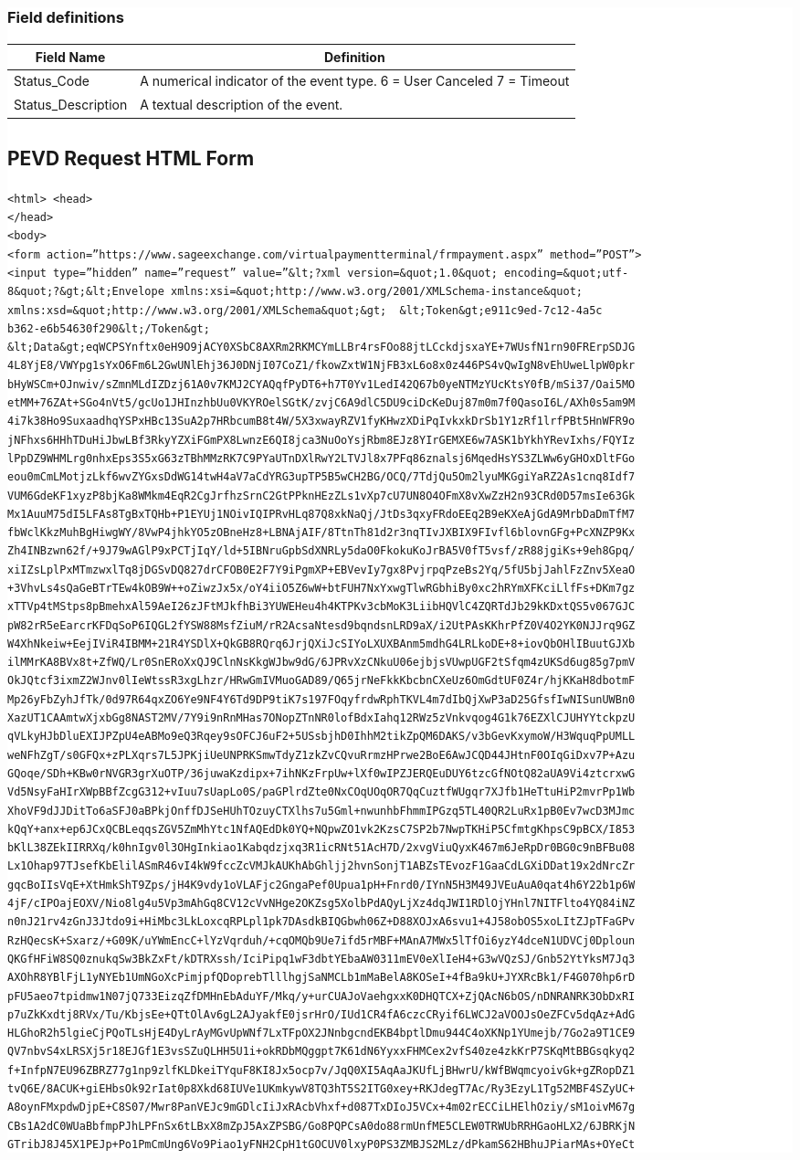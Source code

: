 ### Field definitions

| Field Name         | Definition                                                              |
|--------------------|-------------------------------------------------------------------------|
| Status_Code        | A numerical indicator of the event type.  6 = User Canceled 7 = Timeout |
| Status_Description | A textual description of the event.                                     |

## PEVD Request HTML Form

```
<html> <head> 
</head> 
<body> 
<form action=”https://www.sageexchange.com/virtualpaymentterminal/frmpayment.aspx” method=”POST”> 
<input type=”hidden” name=”request” value=”&lt;?xml version=&quot;1.0&quot; encoding=&quot;utf-
8&quot;?&gt;&lt;Envelope xmlns:xsi=&quot;http://www.w3.org/2001/XMLSchema-instance&quot; 
xmlns:xsd=&quot;http://www.w3.org/2001/XMLSchema&quot;&gt;  &lt;Token&gt;e911c9ed-7c12-4a5c
b362-e6b54630f290&lt;/Token&gt;  
&lt;Data&gt;eqWCPSYnftx0eH9O9jACY0XSbC8AXRm2RKMCYmLLBr4rsFOo88jtLCckdjsxaYE+7WUsfN1rn90FRErpSDJG 
4L8YjE8/VWYpg1sYxO6Fm6L2GwUNlEhj36J0DNjI07CoZ1/fkowZxtW1NjFB3xL6o8x0z446PS4vQwIgN8vEhUweLlpW0pkr 
bHyWSCm+OJnwiv/sZmnMLdIZDzj61A0v7KMJ2CYAQqfPyDT6+h7T0Yv1LedI42Q67b0yeNTMzYUcKtsY0fB/mSi37/Oai5MO 
etMM+76ZAt+SGo4nVt5/gcUo1JHInzhbUu0VKYROelSGtK/zvjC6A9dlC5DU9ciDcKeDuj87m0m7f0QasoI6L/AXh0s5am9M 
4i7k38Ho9SuxaadhqYSPxHBc13SuA2p7HRbcumB8t4W/5X3xwayRZV1fyKHwzXDiPqIvkxkDrSb1Y1zRf1lrfPBt5HnWFR9o 
jNFhxs6HHhTDuHiJbwLBf3RkyYZXiFGmPX8LwnzE6QI8jca3NuOoYsjRbm8EJz8YIrGEMXE6w7ASK1bYkhYRevIxhs/FQYIz 
lPpDZ9WHMLrg0nhxEps3S5xG63zTBhMMzRK7C9PYaUTnDXlRwY2LTVJl8x7PFq86znalsj6MqedHsYS3ZLWw6yGHOxDltFGo 
eou0mCmLMotjzLkf6wvZYGxsDdWG14twH4aV7aCdYRG3upTP5B5wCH2BG/OCQ/7TdjQu5Om2lyuMKGgiYaRZ2As1cnq8Idf7 
VUM6GdeKF1xyzP8bjKa8WMkm4EqR2CgJrfhzSrnC2GtPPknHEzZLs1vXp7cU7UN8O4OFmX8vXwZzH2n93CRd0D57msIe63Gk 
Mx1AuuM75dI5LFAs8TgBxTQHb+P1EYUj1NOivIQIPRvHLq87Q8xkNaQj/JtDs3qxyFRdoEEq2B9eKXeAjGdA9MrbDaDmTfM7 
fbWclKkzMuhBgHiwgWY/8VwP4jhkYO5zOBneHz8+LBNAjAIF/8TtnTh81d2r3nqTIvJXBIX9FIvfl6blovnGFg+PcXNZP9Kx 
Zh4INBzwn62f/+9J79wAGlP9xPCTjIqY/ld+5IBNruGpbSdXNRLy5daO0FkokuKoJrBA5V0fT5vsf/zR88jgiKs+9eh8Gpq/ 
xiIZsLplPxMTmzwxlTq8jDGSvDQ827drCFOB0E2F7Y9iPgmXP+EBVevIy7gx8PvjrpqPzeBs2Yq/5fU5bjJahlFzZnv5XeaO 
+3VhvLs4sQaGeBTrTEw4kOB9W++oZiwzJx5x/oY4iiO5Z6wW+btFUH7NxYxwgTlwRGbhiBy0xc2hRYmXFKciLlfFs+DKm7gz 
xTTVp4tMStps8pBmehxAl59AeI26zJFtMJkfhBi3YUWEHeu4h4KTPKv3cbMoK3LiibHQVlC4ZQRTdJb29kKDxtQS5v067GJC 
pW82rR5eEarcrKFDqSoP6IQGL2fYSW88MsfZiuM/rR2AcsaNtesd9bqndsnLRD9aX/i2UtPAsKKhrPfZ0V4O2YK0NJJrq9GZ 
W4XhNkeiw+EejIViR4IBMM+21R4YSDlX+QkGB8RQrq6JrjQXiJcSIYoLXUXBAnm5mdhG4LRLkoDE+8+iovQbOHlIBuutGJXb 
ilMMrKA8BVx8t+ZfWQ/Lr0SnERoXxQJ9ClnNsKkgWJbw9dG/6JPRvXzCNkuU06ejbjsVUwpUGF2tSfqm4zUKSd6ug85g7pmV 
OkJQtcf3ixmZ2WJnv0lIeWtssR3xgLhzr/HRwGmIVMuoGAD89/Q65jrNeFkkKbcbnCXeUz6OmGdtUF0Z4r/hjKKaH8dbotmF
Mp26yFbZyhJfTk/0d97R64qxZO6Ye9NF4Y6Td9DP9tiK7s197FOqyfrdwRphTKVL4m7dIbQjXwP3aD25GfsfIwNISunUWBn0 
XazUT1CAAmtwXjxbGg8NAST2MV/7Y9i9nRnMHas7ONopZTnNR0lofBdxIahq12RWz5zVnkvqog4G1k76EZXlCJUHYYtckpzU 
qVLkyHJbDluEXIJPZpU4eABMo9eQ3Rqey9sOFCJ6uF2+5USsbjhD0IhhM2tikZpQM6DAKS/v3bGevKxymoW/H3WquqPpUMLL 
weNFhZgT/s0GFQx+zPLXqrs7L5JPKjiUeUNPRKSmwTdyZ1zkZvCQvuRrmzHPrwe2BoE6AwJCQD44JHtnF0OIqGiDxv7P+Azu 
GQoqe/SDh+KBw0rNVGR3grXuOTP/36juwaKzdipx+7ihNKzFrpUw+lXf0wIPZJERQEuDUY6tzcGfNOtQ82aUA9Vi4ztcrxwG
Vd5NsyFaHIrXWpBBfZcgG312+vIuu7sUapLo0S/paGPlrdZte0NxCOqUOqOR7QqCuztfWUgqr7XJfb1HeTtuHiP2mvrPp1Wb 
XhoVF9dJJDitTo6aSFJ0aBPkjOnffDJSeHUhTOzuyCTXlhs7u5Gml+nwunhbFhmmIPGzq5TL40QR2LuRx1pB0Ev7wcD3MJmc 
kQqY+anx+ep6JCxQCBLeqqsZGV5ZmMhYtc1NfAQEdDk0YQ+NQpwZO1vk2KzsC7SP2b7NwpTKHiP5CfmtgKhpsC9pBCX/I853 
bKlL38ZEkIIRRXq/k0hnIgv0l3OHgInkiao1Kabqdzjxq3R1icRNt51AcH7D/2xvgViuQyxK467m6JeRpDr0BG0c9nBFBu08 
Lx1Ohap97TJsefKbElilASmR46vI4kW9fccZcVMJkAUKhAbGhljj2hvnSonjT1ABZsTEvozF1GaaCdLGXiDDat19x2dNrcZr 
gqcBoIIsVqE+XtHmkShT9Zps/jH4K9vdy1oVLAFjc2GngaPef0Upua1pH+Fnrd0/IYnN5H3M49JVEuAuA0qat4h6Y22b1p6W 
4jF/cIPOajEOXV/Nio8lg4u5Vp3mAhGq8CV12cVvNHge2OKZsg5XolbPdAQyLjXz4dqJWI1RDlOjYHnl7NITFlto4YQ84iNZ 
n0nJ21rv4zGnJ3Jtdo9i+HiMbc3LkLoxcqRPLpl1pk7DAsdkBIQGbwh06Z+D88XOJxA6svu1+4J58obOS5xoLItZJpTFaGPv 
RzHQecsK+Sxarz/+G09K/uYWmEncC+lYzVqrduh/+cqOMQb9Ue7ifd5rMBF+MAnA7MWx5lTfOi6yzY4dceN1UDVCj0Dploun
QKGfHFiW8SQ0znukqSw3BkZxFt/kDTRXssh/IciPipq1wF3dbtYEbaAW0311mEV0eXlIeH4+G3wVQzSJ/Gnb52YtYksM7Jq3
AXOhR8YBlFjL1yNYEb1UmNGoXcPimjpfQDoprebTlllhgjSaNMCLb1mMaBelA8KOSeI+4fBa9kU+JYXRcBk1/F4G070hp6rD 
pFU5aeo7tpidmw1N07jQ733EizqZfDMHnEbAduYF/Mkq/y+urCUAJoVaehgxxK0DHQTCX+ZjQAcN6bOS/nDNRANRK3ObDxRI 
p7uZkKxdtj8RVx/Tu/KbjsEe+QTtOlAv6gL2AJyakfE0jsrHrO/IUd1CR4fA6czcCRyif6LWCJ2aVOOJsOeZFCv5dqAz+AdG 
HLGhoR2h5lgieCjPQoTLsHjE4DyLrAyMGvUpWNf7LxTFpOX2JNnbgcndEKB4bptlDmu944C4oXKNp1YUmejb/7Go2a9T1CE9 
QV7nbvS4xLRSXj5r18EJGf1E3vsSZuQLHH5U1i+okRDbMQggpt7K61dN6YyxxFHMCex2vfS40ze4zkKrP7SKqMtBBGsqkyq2 
f+InfpN7EU96ZBRZ77g1np9zlfKLDkeiTYquF8KI8Jx5ocp7v/JqQ0XI5AqAaJKUfLjBHwrU/kWfBWqmcyoivGk+gZRopDZ1 
tvQ6E/8ACUK+giEHbsOk92rIat0p8Xkd68IUVe1UKmkywV8TQ3hT5S2ITG0xey+RKJdegT7Ac/Ry3EzyL1Tg52MBF4SZyUC+ 
A8oynFMxpdwDjpE+C8S07/Mwr8PanVEJc9mGDlcIiJxRAcbVhxf+d087TxDIoJ5VCx+4m02rECCiLHElhOziy/sM1oivM67g
CBs1A2dC0WUaBbfmpPJhLPFnSx6tLBxX8mZpJ5AxZPSBG/Go8PQPCsA0do88rmUnfME5CLEW0TRWUbRRHGaoHLX2/6JBRKjN
GTribJ8J45X1PEJp+Po1PmCmUng6Vo9Piao1yFNH2CpH1tGOCUV0lxyP0PS3ZMBJS2MLz/dPkamS62HBhuJPiarMAs+OYeCt
```